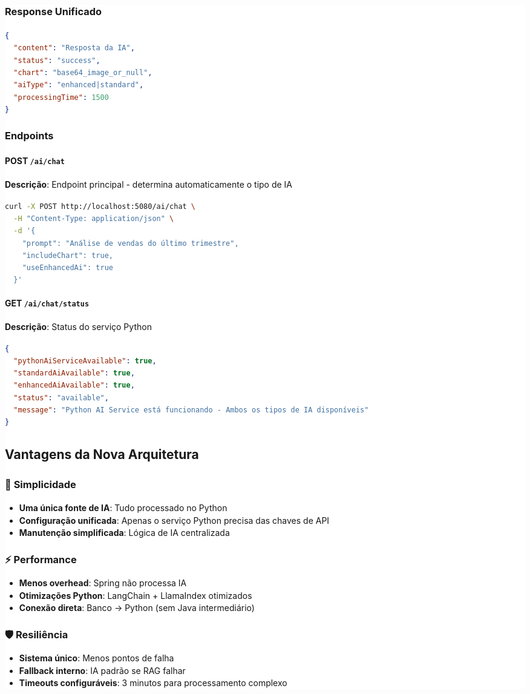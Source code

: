 ### Response Unificado
```json
{
  "content": "Resposta da IA",
  "status": "success",
  "chart": "base64_image_or_null",
  "aiType": "enhanced|standard",
  "processingTime": 1500
}
```

### Endpoints

#### POST `/ai/chat`
**Descrição**: Endpoint principal - determina automaticamente o tipo de IA
```bash
curl -X POST http://localhost:5080/ai/chat \
  -H "Content-Type: application/json" \
  -d '{
    "prompt": "Análise de vendas do último trimestre",
    "includeChart": true,
    "useEnhancedAi": true
  }'
```

#### GET `/ai/chat/status`
**Descrição**: Status do serviço Python
```json
{
  "pythonAiServiceAvailable": true,
  "standardAiAvailable": true,
  "enhancedAiAvailable": true,
  "status": "available",
  "message": "Python AI Service está funcionando - Ambos os tipos de IA disponíveis"
}
```

## Vantagens da Nova Arquitetura

### 🎯 **Simplicidade**
- **Uma única fonte de IA**: Tudo processado no Python
- **Configuração unificada**: Apenas o serviço Python precisa das chaves de API
- **Manutenção simplificada**: Lógica de IA centralizada

### ⚡ **Performance**
- **Menos overhead**: Spring não processa IA
- **Otimizações Python**: LangChain + LlamaIndex otimizados
- **Conexão direta**: Banco → Python (sem Java intermediário)

### 🛡️ **Resiliência**
- **Sistema único**: Menos pontos de falha
- **Fallback interno**: IA padrão se RAG falhar
- **Timeouts configuráveis**: 3 minutos para processamento complexo
